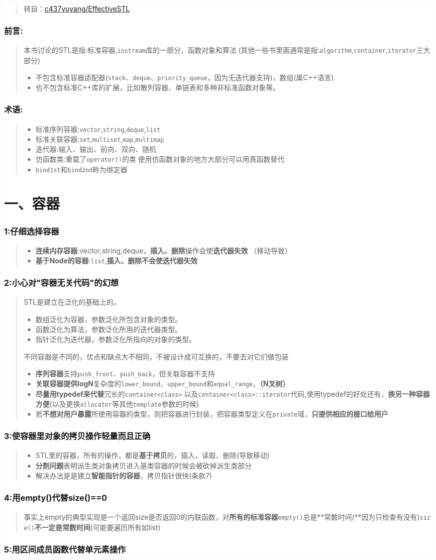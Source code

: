 > 转自：[c437yuyang/EffectiveSTL](https://github.com/c437yuyang/EffectiveSTL)

###  前言:
> 本书讨论的STL是指:标准容器,`iostream`库的一部分，函数对象和算法
> (其他一些书里面通常是指:`algorithm`,`container`,`iterator`三大部分)
>
> - 不包含标准容器适配器(`stack`、`deque`、`priority_queue`，因为无迭代器支持)，数组(属C++语言)
> - 也不包含标准C++库的扩展，比如散列容器、单链表和多种非标准函数对象等。

###  术语:
> - 标准序列容器:`vector`,`string`,`deque`,`list`
> - 标准关联容器:`set`,`multiset`,`map`,`multimap`
> - 迭代器:输入、输出、前向、双向、随机
> - 仿函数类:重载了`operator()`的类  使用仿函数对象的地方大部分可以用真函数替代
> - `bind1st`和`bind2nd`称为绑定器

# 一、容器


###  1:仔细选择容器
>  - **连续内存容器**:vector,string,deque，**插入、删除**操作会使**迭代器失效** （移动导致）
>- **基于Node的容器**:`list`,**插入、删除不会使迭代器失效**

###  2:小心对"容器无关代码"的幻想
>  STL是建立在泛化的基础上的。
>
>  - 数组泛化为容器，参数泛化所包含对象的类型。
>  - 函数泛化为算法，参数泛化所用的迭代器类型。
>  - 指针泛化为迭代器，参数泛化所指向的对象的类型。
>
>  不同容器是不同的，优点和缺点大不相同，不被设计成可互换的，不要去对它们做包装
>
>  - **序列容器**支持`push_front`、`push_back`，但关联容器不支持
>  - **关联容器提供logN**复杂度的`lower_bound`、`upper_bound`和`equal_range`，**（N叉树）**
>  - **尽量用typedef来代替**冗长的`container<class>` 以及`container<class>::iterator`代码,使用typedef的好处还有，**换另一种容器方便**(以及更换`allocator`等其他`template`参数的时候)
>  - 若**不想对用户暴露**所使用容器的类型，则把容器进行封装，把容器类型定义在`private`域，**只提供相应的接口给用户**


###  3:使容器里对象的拷贝操作轻量而且正确
>  - STL里的容器，所有的操作，都是**基于拷贝**的，插入，读取，删除(导致移动)
>  - **分割问题**表明派生类对象拷贝进入基类容器的时候会被砍掉派生类部分
>  - 解决办法是是建立**智能指针的容器**，拷贝指针很快(条款7)

###  4:用empty()代替size()==0
>  事实上empty的典型实现是一个返回size是否返回0的内联函数，对**所有的标准容器**`empty()`总是**常数时间(**因为只检查有没有)`size()`**不一定是常数时间**(可能要遍历所有如list)

###  5:用区间成员函数代替单元素操作

